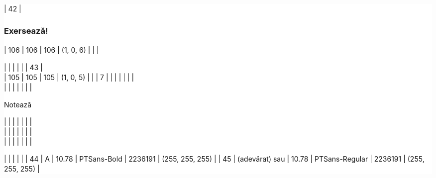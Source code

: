 | 42 | <h3>Exersează!</h3>                                                                                                                                                                                                                                                                                                                                                                                                                                                       | 106      | 106                |          106 | (1, 0, 6)          |
|    |                         <p class="clear"></p>                                                                                                                                                                                                                                                                                                                                                                                                                             |          |                    |              |                    |
| 43 | <div class="block-container">                                                                                                                                                                                                                                                                                                                                                                                                                                             | 105      | 105                |          105 | (1, 0, 5)          |
|    |                         <span class="number u7">7 </span>                                                                                                                                                                                                                                                                                                                                                                                                                 |          |                    |              |                    |
|    |                         <div class="block-number-content">                                                                                                                                                                                                                                                                                                                                                                                                                |          |                    |              |                    |
|    |                             <p>Notează </p>                                                                                                                                                                                                                                                                                                                                                                                                                               |          |                    |              |                    |
|    |                         </div>                                                                                                                                                                                                                                                                                                                                                                                                                                            |          |                    |              |                    |
|    |                     </div>                                                                                                                                                                                                                                                                                                                                                                                                                                                |          |                    |              |                    |
|    |                     <p class="clear"></p>                                                                                                                                                                                                                                                                                                                                                                                                                                 |          |                    |              |                    |
| 44 | A                                                                                                                                                                                                                                                                                                                                                                                                                                                                         |  10.78   | PTSans-Bold        |      2236191 | (255, 255, 255)    |
| 45 | (adevărat) sau                                                                                                                                                                                                                                                                                                                                                                                                                                                            |  10.78   | PTSans-Regular     |      2236191 | (255, 255, 255)    |